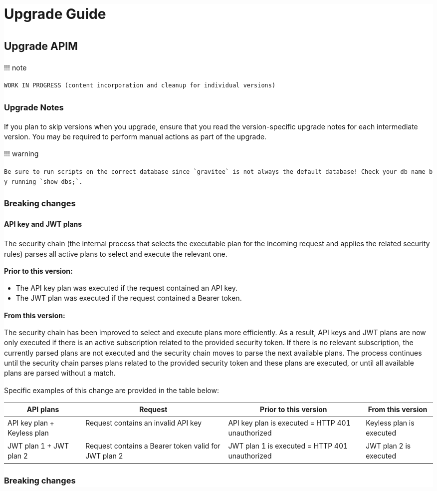 # Upgrade Guide

## Upgrade APIM

!!! note

```
WORK IN PROGRESS (content incorporation and cleanup for individual versions)
```

### Upgrade Notes

If you plan to skip versions when you upgrade, ensure that you read the version-specific upgrade notes for each intermediate version. You may be required to perform manual actions as part of the upgrade.

!!! warning

```
Be sure to run scripts on the correct database since `gravitee` is not always the default database! Check your db name by running `show dbs;`.
```

### Breaking changes

#### API key and JWT plans

The security chain (the internal process that selects the executable plan for the incoming request and applies the related security rules) parses all active plans to select and execute the relevant one.

**Prior to this version:**

* The API key plan was executed if the request contained an API key.
* The JWT plan was executed if the request contained a Bearer token.

**From this version:**

The security chain has been improved to select and execute plans more efficiently. As a result, API keys and JWT plans are now only executed if there is an active subscription related to the provided security token. If there is no relevant subscription, the currently parsed plans are not executed and the security chain moves to parse the next available plans. The process continues until the security chain parses plans related to the provided security token and these plans are executed, or until all available plans are parsed without a match.

Specific examples of this change are provided in the table below:

| API plans                   | Request                                              | Prior to this version                            | From this version        |
| --------------------------- | ---------------------------------------------------- | ------------------------------------------------ | ------------------------ |
| API key plan + Keyless plan | Request contains an invalid API key                  | API key plan is executed = HTTP 401 unauthorized | Keyless plan is executed |
| JWT plan 1 + JWT plan 2     | Request contains a Bearer token valid for JWT plan 2 | JWT plan 1 is executed = HTTP 401 unauthorized   | JWT plan 2 is executed   |

### Breaking changes
